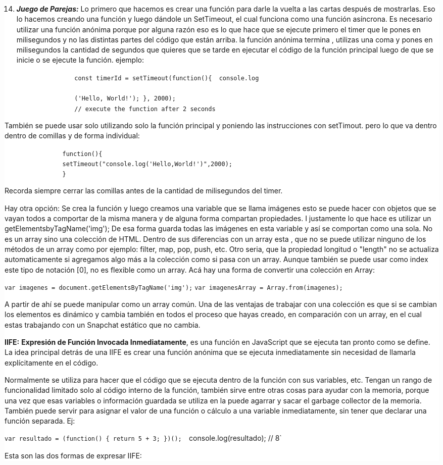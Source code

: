 14) ***Juego de Parejas:***  Lo primero que hacemos es crear una función para darle la vuelta a las cartas después de mostrarlas. Eso lo hacemos creando una función y luego dándole un SetTimeout, el cual funciona como una función asíncrona.  Es necesario utilizar una función anónima porque por alguna razón eso es lo que hace que se ejecute primero el timer que le pones en milisegundos y no las distintas partes del código que están arriba. la función anónima termina , utilizas una coma y pones en milisegundos la cantidad de segundos que quieres que se tarde en ejecutar el código de la función principal luego de que se inicie o se ejecute la función.  ejemplo: 

                        const timerId = setTimeout(function(){  console.log
                        
                        ('Hello, World!'); }, 2000);
                        // execute the function after 2 seconds

También se puede usar solo utilizando solo la función principal y poniendo las instrucciones con setTimout. pero lo que va dentro dentro de comillas y de forma individual: 

                    function(){
                    setTimeout("console.log('Hello,World!')",2000);
                    }

Recorda siempre cerrar las comillas antes de la cantidad de milisegundos del timer. 

Hay otra opción: Se crea la función y luego creamos una variable que se llama imágenes esto se puede hacer con objetos que se vayan todos a comportar de la misma manera y de alguna forma compartan propiedades.  I justamente lo que hace es utilizar un getElementsbyTagName('img'); De esa forma guarda todas las imágenes en esta variable y así  se comportan como una sola. 
No es un array sino una colección de HTML.  Dentro de sus diferencias con un array esta , que no se puede utilizar ninguno de los métodos de un array como por ejemplo: filter, map, pop, push, etc.  Otro seria, que la propiedad longitud o "length" no se actualiza automaticamente si agregamos algo más a la colección como si pasa con un array. Aunque también se puede usar como index este tipo de notación [0], no es flexible como un array. Acá hay una forma de convertir una colección en Array: 

`var imagenes = document.getElementsByTagName('img');` 
`var imagenesArray = Array.from(imagenes);`

A partir de ahí se puede manipular como un array común. Una de las ventajas de trabajar con una colección es que si se cambian los elementos es dinámico y cambia también en todos el proceso que hayas creado, en comparación con un array, en el cual estas trabajando con un Snapchat estático que no cambia. 

**IIFE:** **Expresión de Función Invocada Inmediatamente**, es una función en JavaScript que se ejecuta tan pronto como se define. La idea principal detrás de una IIFE es crear una función anónima que se ejecuta inmediatamente sin necesidad de llamarla explícitamente en el código.

Normalmente se utiliza para hacer que el código que se ejecuta dentro de la función con sus variables, etc. Tengan un rango de funcionalidad limitado solo al código interno de la función, también sirve entre otras cosas para ayudar con la memoria, porque una vez que esas variables o información guardada se utiliza en la puede agarrar y sacar el garbage collector de la memoria. También puede servir para asignar el valor de una función o cálculo a una variable inmediatamente, sin tener que declarar una función separada. Ej: 

`var resultado = (function() { return 5 + 3; })(); 
`console.log(resultado); // 8`


Esta son las dos formas de expresar IIFE: 
